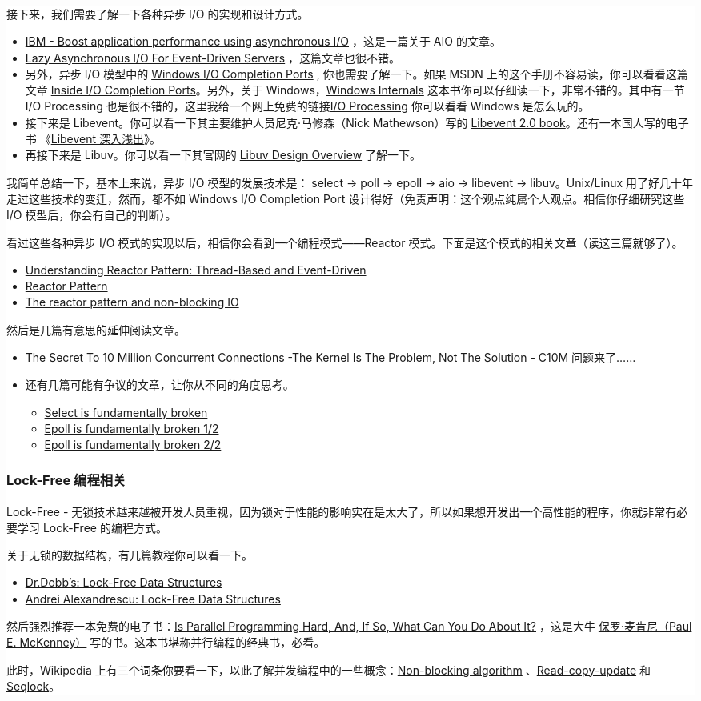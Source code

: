 接下来，我们需要了解一下各种异步 I/O 的实现和设计方式。

- [IBM - Boost application performance using asynchronous I/O](https://www.ibm.com/developerworks/library/l-async/) ，这是一篇关于 AIO 的文章。
- [Lazy Asynchronous I/O For Event-Driven Servers](https://www.usenix.org/legacy/event/usenix04/tech/general/full_papers/elmeleegy/elmeleegy_html/html.html) ，这篇文章也很不错。
- 另外，异步 I/O 模型中的 [Windows I/O Completion Ports](https://docs.microsoft.com/en-us/windows/desktop/FileIO/i-o-completion-ports) , 你也需要了解一下。如果 MSDN 上的这个手册不容易读，你可以看看这篇文章 [Inside I/O Completion Ports](http://sysinternals.d4rk4.ru/Information/IoCompletionPorts.html)。另外，关于 Windows，[Windows Internals](https://book.douban.com/subject/6935552/) 这本书你可以仔细读一下，非常不错的。其中有一节 I/O Processing 也是很不错的，这里我给一个网上免费的链接[I/O Processing](https://flylib.com/books/en/4.491.1.85/1/) 你可以看看 Windows 是怎么玩的。
- 接下来是 Libevent。你可以看一下其主要维护人员尼克·马修森（Nick Mathewson）写的 [Libevent 2.0 book](http://www.wangafu.net/~nickm/libevent-book/)。还有一本国人写的电子书 《[Libevent 深入浅出](https://aceld.gitbooks.io/libevent/content/)》。
- 再接下来是 Libuv。你可以看一下其官网的 [Libuv Design Overview](http://docs.libuv.org/en/v1.x/design.html) 了解一下。

我简单总结一下，基本上来说，异步 I/O 模型的发展技术是： select -> poll -> epoll -> aio -> libevent -> libuv。Unix/Linux 用了好几十年走过这些技术的变迁，然而，都不如 Windows I/O Completion Port 设计得好（免责声明：这个观点纯属个人观点。相信你仔细研究这些 I/O 模型后，你会有自己的判断）。

看过这些各种异步 I/O 模式的实现以后，相信你会看到一个编程模式——Reactor 模式。下面是这个模式的相关文章（读这三篇就够了）。

- [Understanding Reactor Pattern: Thread-Based and Event-Driven](https://dzone.com/articles/understanding-reactor-pattern-thread-based-and-eve)
- [Reactor Pattern](https://www.dre.vanderbilt.edu/~schmidt/PDF/Reactor2-93.pdf)
- [The reactor pattern and non-blocking IO](https://www.celum.com/en/blog/technology/the-reactor-pattern-and-non-blocking-io)

然后是几篇有意思的延伸阅读文章。

- [The Secret To 10 Million Concurrent Connections -The Kernel Is The Problem, Not The Solution](http://highscalability.com/blog/2013/5/13/the-secret-to-10-million-concurrent-connections-the-kernel-i.html) - C10M 问题来了……
- 还有几篇可能有争议的文章，让你从不同的角度思考。

  - [Select is fundamentally broken](https://idea.popcount.org/2017-01-06-select-is-fundamentally-broken/)
  - [Epoll is fundamentally broken 1/2](https://idea.popcount.org/2017-02-20-epoll-is-fundamentally-broken-12/)
  - [Epoll is fundamentally broken 2/2](https://idea.popcount.org/2017-03-20-epoll-is-fundamentally-broken-22/)

### Lock-Free 编程相关

Lock-Free - 无锁技术越来越被开发人员重视，因为锁对于性能的影响实在是太大了，所以如果想开发出一个高性能的程序，你就非常有必要学习 Lock-Free 的编程方式。

关于无锁的数据结构，有几篇教程你可以看一下。

- [Dr.Dobb’s: Lock-Free Data Structures](http://www.drdobbs.com/lock-free-data-structures/184401865)
- [Andrei Alexandrescu: Lock-Free Data Structures](https://erdani.com/publications/cuj-2004-10.pdf)

然后强烈推荐一本免费的电子书：[Is Parallel Programming Hard, And, If So, What Can You Do About It?](https://www.kernel.org/pub/linux/kernel/people/paulmck/perfbook/perfbook.html) ，这是大牛 [保罗·麦肯尼（Paul E. McKenney）](https://www.linkedin.com/in/paulmckenney/) 写的书。这本书堪称并行编程的经典书，必看。

此时，Wikipedia 上有三个词条你要看一下，以此了解并发编程中的一些概念：[Non-blocking algorithm](https://en.wikipedia.org/wiki/Non-blocking_algorithm) 、[Read-copy-update](https://en.wikipedia.org/wiki/Read-copy-update) 和 [Seqlock](https://en.wikipedia.org/wiki/Seqlock)。
